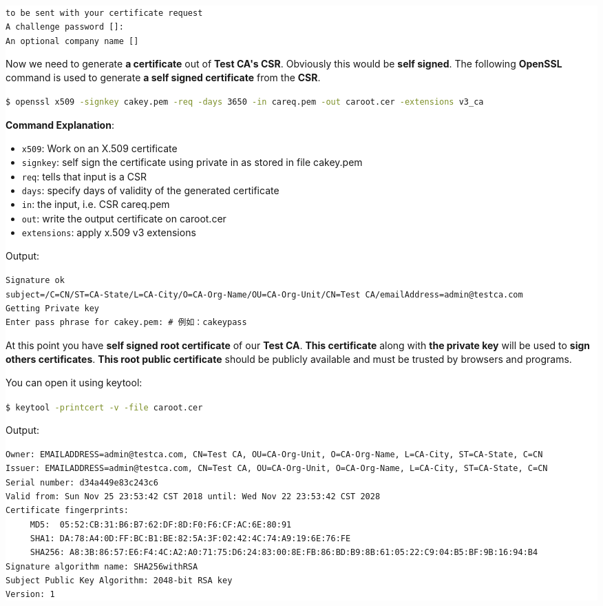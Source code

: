 ```txt
to be sent with your certificate request
A challenge password []:
An optional company name []
```

Now we need to generate **a certificate** out of **Test CA's CSR**. Obviously this would be **self signed**. The following **OpenSSL** command is used to generate **a self signed certificate** from the **CSR**.

```bash
$ openssl x509 -signkey cakey.pem -req -days 3650 -in careq.pem -out caroot.cer -extensions v3_ca
```

**Command Explanation**:

- `x509`: Work on an X.509 certificate
- `signkey`: self sign the certificate using private in as stored in file cakey.pem
- `req`: tells that input is a CSR
- `days`: specify days of validity of the generated certificate
- `in`: the input, i.e. CSR careq.pem
- `out`: write the output certificate on caroot.cer
- `extensions`: apply x.509 v3 extensions

Output:

```txt
Signature ok
subject=/C=CN/ST=CA-State/L=CA-City/O=CA-Org-Name/OU=CA-Org-Unit/CN=Test CA/emailAddress=admin@testca.com
Getting Private key
Enter pass phrase for cakey.pem: # 例如：cakeypass
```

At this point you have **self signed root certificate** of our **Test CA**. **This certificate** along with **the private key** will be used to **sign others certificates**. **This root public certificate** should be publicly available and must be trusted by browsers and programs.

You can open it using keytool:

```bash
$ keytool -printcert -v -file caroot.cer
```

Output:

```txt
Owner: EMAILADDRESS=admin@testca.com, CN=Test CA, OU=CA-Org-Unit, O=CA-Org-Name, L=CA-City, ST=CA-State, C=CN
Issuer: EMAILADDRESS=admin@testca.com, CN=Test CA, OU=CA-Org-Unit, O=CA-Org-Name, L=CA-City, ST=CA-State, C=CN
Serial number: d34a449e83c243c6
Valid from: Sun Nov 25 23:53:42 CST 2018 until: Wed Nov 22 23:53:42 CST 2028
Certificate fingerprints:
	 MD5:  05:52:CB:31:B6:B7:62:DF:8D:F0:F6:CF:AC:6E:80:91
	 SHA1: DA:78:A4:0D:FF:BC:B1:BE:82:5A:3F:02:42:4C:74:A9:19:6E:76:FE
	 SHA256: A8:3B:86:57:E6:F4:4C:A2:A0:71:75:D6:24:83:00:8E:FB:86:BD:B9:8B:61:05:22:C9:04:B5:BF:9B:16:94:B4
Signature algorithm name: SHA256withRSA
Subject Public Key Algorithm: 2048-bit RSA key
Version: 1
```
